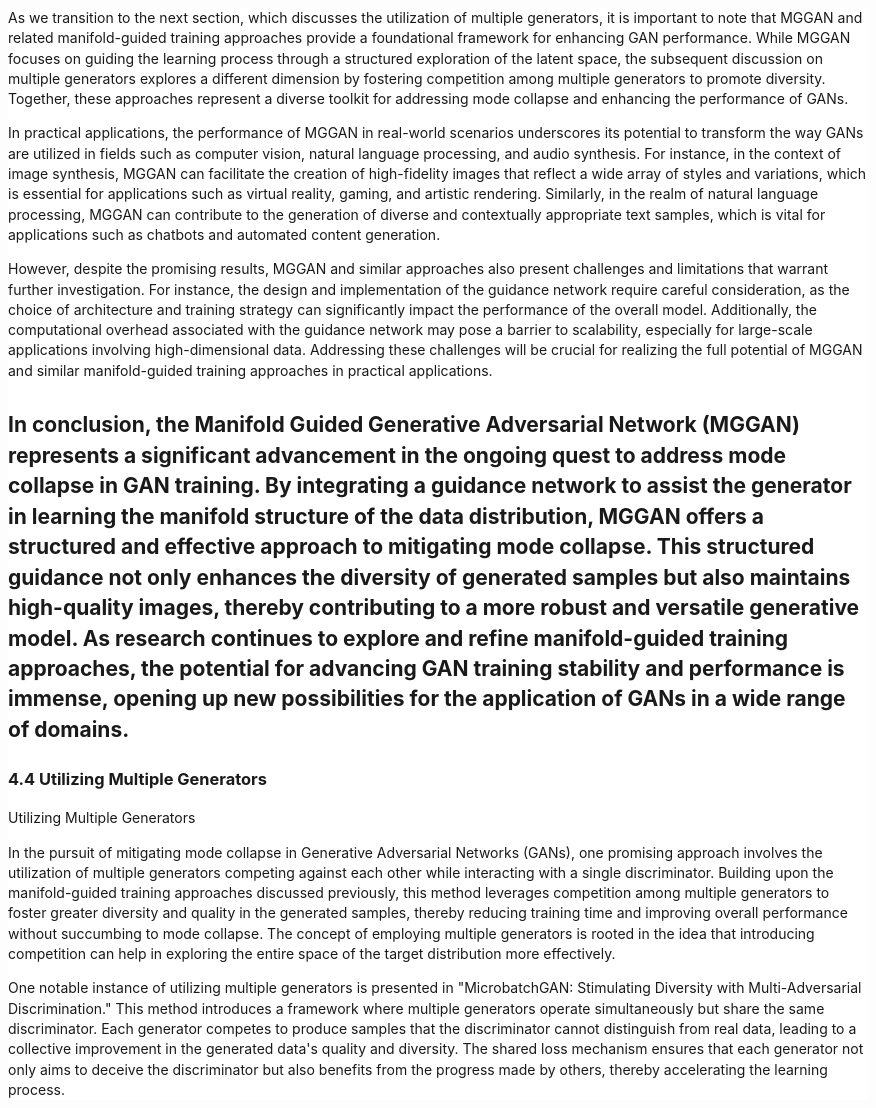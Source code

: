 As we transition to the next section, which discusses the utilization of multiple generators, it is important to note that MGGAN and related manifold-guided training approaches provide a foundational framework for enhancing GAN performance. While MGGAN focuses on guiding the learning process through a structured exploration of the latent space, the subsequent discussion on multiple generators explores a different dimension by fostering competition among multiple generators to promote diversity. Together, these approaches represent a diverse toolkit for addressing mode collapse and enhancing the performance of GANs.

In practical applications, the performance of MGGAN in real-world scenarios underscores its potential to transform the way GANs are utilized in fields such as computer vision, natural language processing, and audio synthesis. For instance, in the context of image synthesis, MGGAN can facilitate the creation of high-fidelity images that reflect a wide array of styles and variations, which is essential for applications such as virtual reality, gaming, and artistic rendering. Similarly, in the realm of natural language processing, MGGAN can contribute to the generation of diverse and contextually appropriate text samples, which is vital for applications such as chatbots and automated content generation.

However, despite the promising results, MGGAN and similar approaches also present challenges and limitations that warrant further investigation. For instance, the design and implementation of the guidance network require careful consideration, as the choice of architecture and training strategy can significantly impact the performance of the overall model. Additionally, the computational overhead associated with the guidance network may pose a barrier to scalability, especially for large-scale applications involving high-dimensional data. Addressing these challenges will be crucial for realizing the full potential of MGGAN and similar manifold-guided training approaches in practical applications.

In conclusion, the Manifold Guided Generative Adversarial Network (MGGAN) represents a significant advancement in the ongoing quest to address mode collapse in GAN training. By integrating a guidance network to assist the generator in learning the manifold structure of the data distribution, MGGAN offers a structured and effective approach to mitigating mode collapse. This structured guidance not only enhances the diversity of generated samples but also maintains high-quality images, thereby contributing to a more robust and versatile generative model. As research continues to explore and refine manifold-guided training approaches, the potential for advancing GAN training stability and performance is immense, opening up new possibilities for the application of GANs in a wide range of domains.
---

### 4.4 Utilizing Multiple Generators

Utilizing Multiple Generators

In the pursuit of mitigating mode collapse in Generative Adversarial Networks (GANs), one promising approach involves the utilization of multiple generators competing against each other while interacting with a single discriminator. Building upon the manifold-guided training approaches discussed previously, this method leverages competition among multiple generators to foster greater diversity and quality in the generated samples, thereby reducing training time and improving overall performance without succumbing to mode collapse. The concept of employing multiple generators is rooted in the idea that introducing competition can help in exploring the entire space of the target distribution more effectively.

One notable instance of utilizing multiple generators is presented in "MicrobatchGAN: Stimulating Diversity with Multi-Adversarial Discrimination." This method introduces a framework where multiple generators operate simultaneously but share the same discriminator. Each generator competes to produce samples that the discriminator cannot distinguish from real data, leading to a collective improvement in the generated data's quality and diversity. The shared loss mechanism ensures that each generator not only aims to deceive the discriminator but also benefits from the progress made by others, thereby accelerating the learning process.
